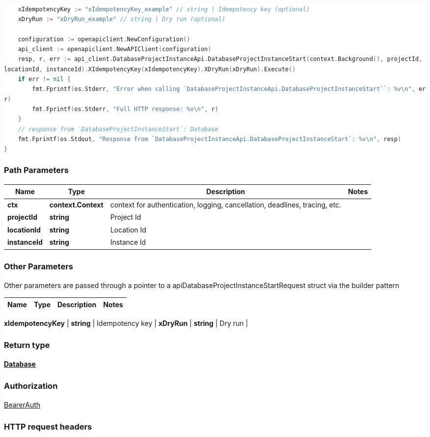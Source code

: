 ```go
    xIdempotencyKey := "xIdempotencyKey_example" // string | Idempotency key (optional)
    xDryRun := "xDryRun_example" // string | Dry run (optional)

    configuration := openapiclient.NewConfiguration()
    api_client := openapiclient.NewAPIClient(configuration)
    resp, r, err := api_client.DatabaseProjectInstanceApi.DatabaseProjectInstanceStart(context.Background(), projectId, locationId, instanceId).XIdempotencyKey(xIdempotencyKey).XDryRun(xDryRun).Execute()
    if err != nil {
        fmt.Fprintf(os.Stderr, "Error when calling `DatabaseProjectInstanceApi.DatabaseProjectInstanceStart``: %v\n", err)
        fmt.Fprintf(os.Stderr, "Full HTTP response: %v\n", r)
    }
    // response from `DatabaseProjectInstanceStart`: Database
    fmt.Fprintf(os.Stdout, "Response from `DatabaseProjectInstanceApi.DatabaseProjectInstanceStart`: %v\n", resp)
}
```

### Path Parameters


Name | Type | Description  | Notes
------------- | ------------- | ------------- | -------------
**ctx** | **context.Context** | context for authentication, logging, cancellation, deadlines, tracing, etc.
**projectId** | **string** | Project Id | 
**locationId** | **string** | Location Id | 
**instanceId** | **string** | Instance Id | 

### Other Parameters

Other parameters are passed through a pointer to a apiDatabaseProjectInstanceStartRequest struct via the builder pattern


Name | Type | Description  | Notes
------------- | ------------- | ------------- | -------------



 **xIdempotencyKey** | **string** | Idempotency key | 
 **xDryRun** | **string** | Dry run | 

### Return type

[**Database**](database.md)

### Authorization

[BearerAuth](../README.md#BearerAuth)

### HTTP request headers
